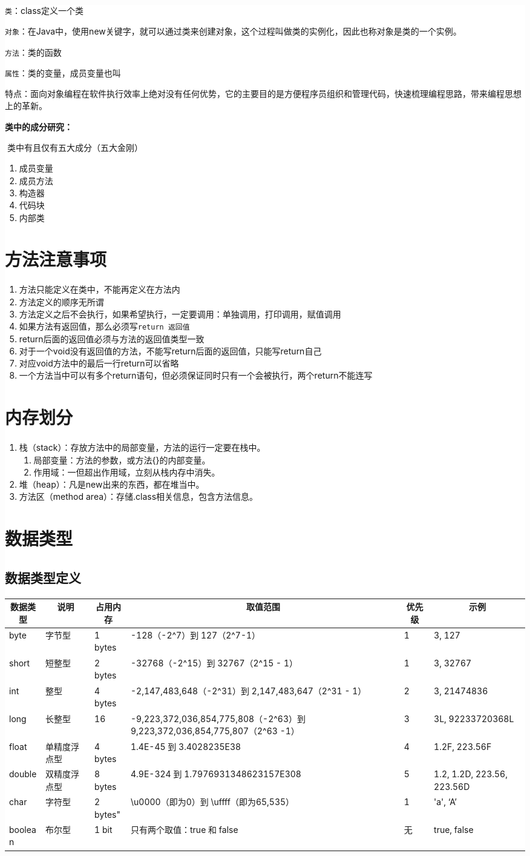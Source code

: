 

`类`：class定义一个类

`对象`：在Java中，使用new关键字，就可以通过类来创建对象，这个过程叫做类的实例化，因此也称对象是类的一个实例。

`方法`：类的函数

`属性`：类的变量，成员变量也叫

特点：面向对象编程在软件执行效率上绝对没有任何优势，它的主要目的是方便程序员组织和管理代码，快速梳理编程思路，带来编程思想上的革新。

**类中的成分研究：**

​	类中有且仅有五大成分（五大金刚）

1. 成员变量
2. 成员方法
3. 构造器
4. 代码块
5. 内部类



# 方法注意事项

1. 方法只能定义在类中，不能再定义在方法内
2. 方法定义的顺序无所谓
3. 方法定义之后不会执行，如果希望执行，一定要调用：单独调用，打印调用，赋值调用
4. 如果方法有返回值，那么必须写`return 返回值`
5. return后面的返回值必须与方法的返回值类型一致
6. 对于一个void没有返回值的方法，不能写return后面的返回值，只能写return自己
7. 对应void方法中的最后一行return可以省略
8. 一个方法当中可以有多个return语句，但必须保证同时只有一个会被执行，两个return不能连写

# 内存划分

1. 栈（stack）：存放方法中的局部变量，方法的运行一定要在栈中。
   1. 局部变量：方法的参数，或方法{}的内部变量。
   2. 作用域：一但超出作用域，立刻从栈内存中消失。
2. 堆（heap）：凡是new出来的东西，都在堆当中。
3. 方法区（method area）：存储.class相关信息，包含方法信息。



# 数据类型

## 数据类型定义

| 数据类型 | 说明         | 占用内存 | 取值范围                                                     | 优先级 | 示例                       |
| -------- | ------------ | -------- | ------------------------------------------------------------ | ------ | -------------------------- |
| byte     | 字节型       | 1 bytes  | -128（-2^7）到 127（2^7-1）                                  | 1      | 3, 127                     |
| short    | 短整型       | 2 bytes  | -32768（-2^15）到 32767（2^15 - 1）                          | 1      | 3, 32767                   |
| int      | 整型         | 4 bytes  | -2,147,483,648（-2^31）到 2,147,483,647（2^31 - 1）          | 2      | 3, 21474836                |
| long     | 长整型       | 16       | -9,223,372,036,854,775,808（-2^63）到 9,223,372,036,854,775,807（2^63 -1） | 3      | 3L, 92233720368L           |
| float    | 单精度浮点型 | 4 bytes  | 1.4E-45 到 3.4028235E38                                      | 4      | 1.2F, 223.56F              |
| double   | 双精度浮点型 | 8 bytes  | 4.9E-324 到 1.7976931348623157E308                           | 5      | 1.2, 1.2D, 223.56, 223.56D |
| char     | 字符型       | 2 bytes" | \u0000（即为0）到 \uffff（即为65,535）                       | 1      | 'a', ‘A’                   |
| boolean  | 布尔型       | 1 bit    | 只有两个取值：true 和 false                                  | 无     | true, false                |
